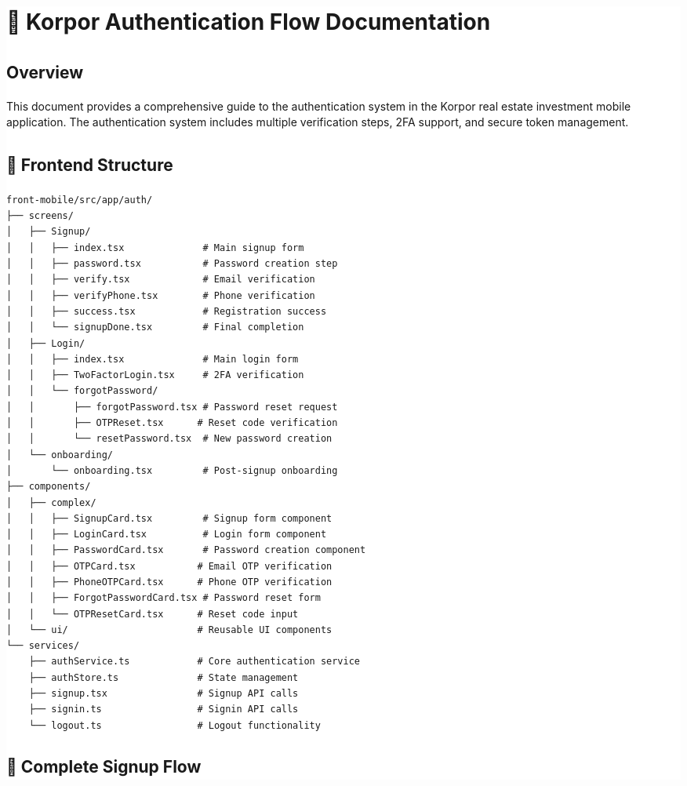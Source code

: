 # 🔐 Korpor Authentication Flow Documentation

## Overview

This document provides a comprehensive guide to the authentication system in the Korpor real estate investment mobile application. The authentication system includes multiple verification steps, 2FA support, and secure token management.

## 📱 Frontend Structure

```
front-mobile/src/app/auth/
├── screens/
│   ├── Signup/
│   │   ├── index.tsx              # Main signup form
│   │   ├── password.tsx           # Password creation step
│   │   ├── verify.tsx             # Email verification
│   │   ├── verifyPhone.tsx        # Phone verification
│   │   ├── success.tsx            # Registration success
│   │   └── signupDone.tsx         # Final completion
│   ├── Login/
│   │   ├── index.tsx              # Main login form
│   │   ├── TwoFactorLogin.tsx     # 2FA verification
│   │   └── forgotPassword/
│   │       ├── forgotPassword.tsx # Password reset request
│   │       ├── OTPReset.tsx      # Reset code verification
│   │       └── resetPassword.tsx  # New password creation
│   └── onboarding/
│       └── onboarding.tsx         # Post-signup onboarding
├── components/
│   ├── complex/
│   │   ├── SignupCard.tsx         # Signup form component
│   │   ├── LoginCard.tsx          # Login form component
│   │   ├── PasswordCard.tsx       # Password creation component
│   │   ├── OTPCard.tsx           # Email OTP verification
│   │   ├── PhoneOTPCard.tsx      # Phone OTP verification
│   │   ├── ForgotPasswordCard.tsx # Password reset form
│   │   └── OTPResetCard.tsx      # Reset code input
│   └── ui/                       # Reusable UI components
└── services/
    ├── authService.ts            # Core authentication service
    ├── authStore.ts              # State management
    ├── signup.tsx                # Signup API calls
    ├── signin.ts                 # Signin API calls
    └── logout.ts                 # Logout functionality
```

## 🚀 Complete Signup Flow
